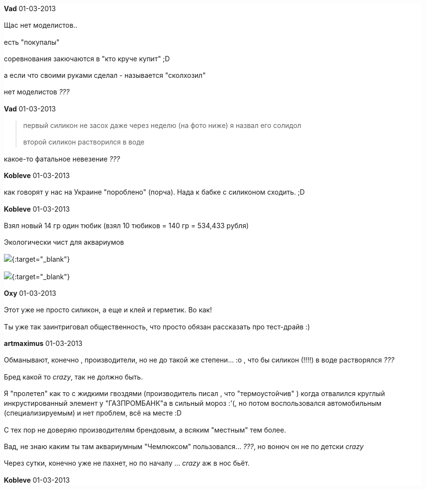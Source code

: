
**Vad** 01-03-2013

Щас нет моделистов..

есть "покупалы"

соревнования закючаются в "кто круче купит" ;D

а если что своими руками сделал - называетcя "сколхозил"

нет моделистов *???*


**Vad** 01-03-2013

> первый силикон не засох даже через неделю (на фото ниже) я назвал его солидол
> 
> второй силикон растворился в воде

какое-то фатальное невезение *???*


**Kobleve** 01-03-2013

как говорят у нас на Украине "пороблено" (порча). Нада к бабке с силиконом сходить. ;D


**Kobleve** 01-03-2013

Взял новый 14 гр один тюбик (взял 10 тюбиков = 140 гр = 534,433 рубля)

Экологически чист для аквариумов

[![](/attachimages/12562_P3013867.jpg)](https://t.me/ponics_ru_files/10046){:target="_blank"}

[![](/attachimages/12564_P3013870.jpg)](https://t.me/ponics_ru_files/10047){:target="_blank"}

**Oxy** 01-03-2013

Этот уже не просто силикон, а еще и клей и герметик. Во как!

Ты уже так заинтриговал общественность, что просто обязан рассказать про тест-драйв :) 


**artmaximus** 01-03-2013

Обманывают, конечно , производители, но не до такой же степени... :o , что бы силикон (!!!!) в воде растворялся *???*

Бред какой то *crazy*, так не должно быть.

Я "пролетел" как то с жидкими гвоздями (производитель писал , что "термоустойчив" ) когда отвалился круглый инкрустированный элемент у "ГАЗПРОМБАНК"а в сильный мороз :&#039;(, но потом воспользовался автомобильным (специализируемым) и нет проблем, всё на месте :D 

С тех пор не доверяю производителям брендовым, а всяким "местным" тем более.

Вад, не знаю каким ты там аквариумным "Чемлюксом" пользовался... *???*, но вонюч он не по детски *crazy*

Через сутки, конечно уже не пахнет, но по началу ... *crazy* аж в нос бьёт.


**Kobleve** 01-03-2013
